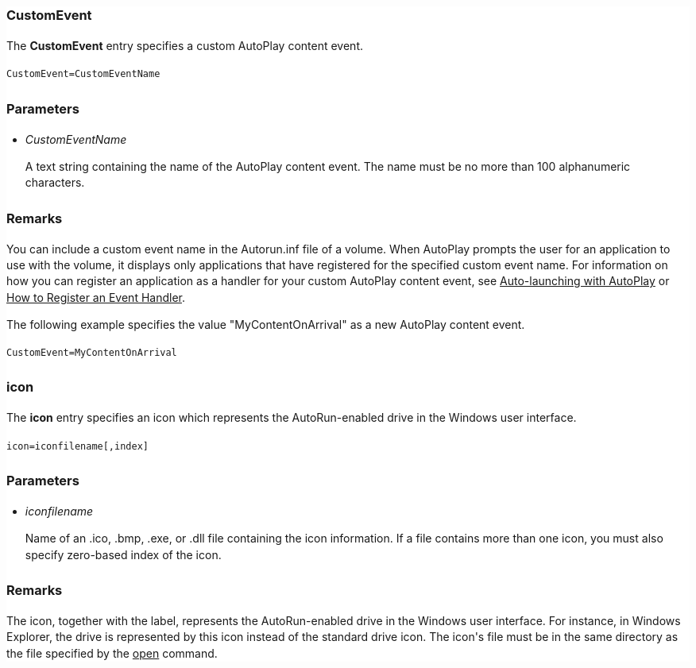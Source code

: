 ### CustomEvent

The **CustomEvent** entry specifies a custom AutoPlay content event.


```
CustomEvent=CustomEventName
```



### Parameters

-   *CustomEventName*

    A text string containing the name of the AutoPlay content event. The name must be no more than 100 alphanumeric characters.

### Remarks

You can include a custom event name in the Autorun.inf file of a volume. When AutoPlay prompts the user for an application to use with the volume, it displays only applications that have registered for the specified custom event name. For information on how you can register an application as a handler for your custom AutoPlay content event, see [Auto-launching with AutoPlay](/previous-versions/windows/apps/hh452731(v=win.10)) or [How to Register an Event Handler](how-to-register-an-event-handler.md).

The following example specifies the value "MyContentOnArrival" as a new AutoPlay content event.


```
CustomEvent=MyContentOnArrival
```



### icon

The **icon** entry specifies an icon which represents the AutoRun-enabled drive in the Windows user interface.


```
icon=iconfilename[,index]
```



### Parameters

-   *iconfilename*

    Name of an .ico, .bmp, .exe, or .dll file containing the icon information. If a file contains more than one icon, you must also specify zero-based index of the icon.

### Remarks

The icon, together with the label, represents the AutoRun-enabled drive in the Windows user interface. For instance, in Windows Explorer, the drive is represented by this icon instead of the standard drive icon. The icon's file must be in the same directory as the file specified by the [open](#parameters) command.
